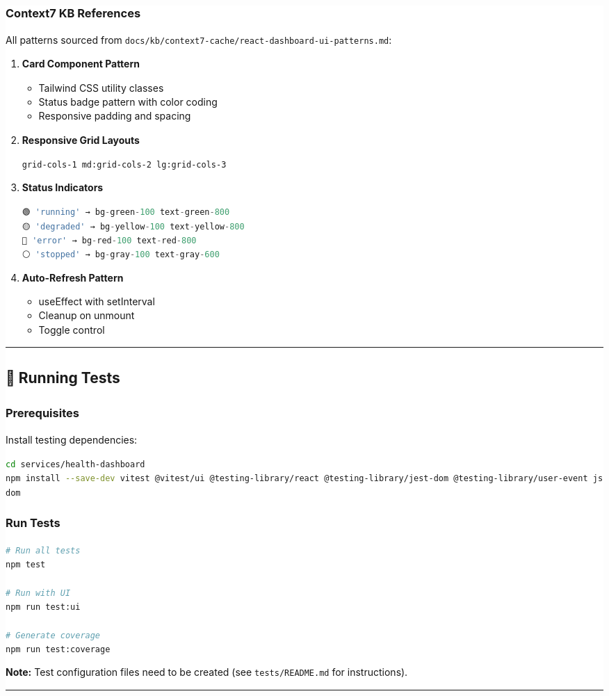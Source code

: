 ### Context7 KB References
All patterns sourced from `docs/kb/context7-cache/react-dashboard-ui-patterns.md`:

1. **Card Component Pattern**
   - Tailwind CSS utility classes
   - Status badge pattern with color coding
   - Responsive padding and spacing

2. **Responsive Grid Layouts**
   ```
   grid-cols-1 md:grid-cols-2 lg:grid-cols-3
   ```

3. **Status Indicators**
   ```typescript
   🟢 'running' → bg-green-100 text-green-800
   🟡 'degraded' → bg-yellow-100 text-yellow-800
   🔴 'error' → bg-red-100 text-red-800
   ⚪ 'stopped' → bg-gray-100 text-gray-600
   ```

4. **Auto-Refresh Pattern**
   - useEffect with setInterval
   - Cleanup on unmount
   - Toggle control

---

## 🧪 Running Tests

### Prerequisites

Install testing dependencies:

```bash
cd services/health-dashboard
npm install --save-dev vitest @vitest/ui @testing-library/react @testing-library/jest-dom @testing-library/user-event jsdom
```

### Run Tests

```bash
# Run all tests
npm test

# Run with UI
npm run test:ui

# Generate coverage
npm run test:coverage
```

**Note:** Test configuration files need to be created (see `tests/README.md` for instructions).

---